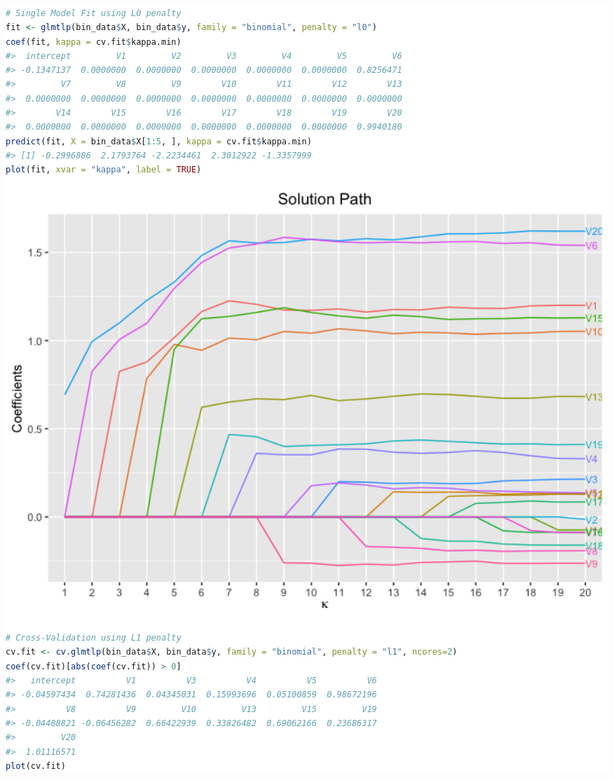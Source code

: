``` r
# Single Model Fit using L0 penalty
fit <- glmtlp(bin_data$X, bin_data$y, family = "binomial", penalty = "l0")
coef(fit, kappa = cv.fit$kappa.min)
#>  intercept         V1         V2         V3         V4         V5         V6 
#> -0.1347137  0.0000000  0.0000000  0.0000000  0.0000000  0.0000000  0.8256471 
#>         V7         V8         V9        V10        V11        V12        V13 
#>  0.0000000  0.0000000  0.0000000  0.0000000  0.0000000  0.0000000  0.0000000 
#>        V14        V15        V16        V17        V18        V19        V20 
#>  0.0000000  0.0000000  0.0000000  0.0000000  0.0000000  0.0000000  0.9940180
predict(fit, X = bin_data$X[1:5, ], kappa = cv.fit$kappa.min)
#> [1] -0.2996886  2.1793764 -2.2234461  2.3012922 -1.3357999
plot(fit, xvar = "kappa", label = TRUE)
```

<img src="man/figures/README-example5-2.png" alt="solution path plot for single model fit using L0 penalty for binary data" width="100%" />

``` r
# Cross-Validation using L1 penalty
cv.fit <- cv.glmtlp(bin_data$X, bin_data$y, family = "binomial", penalty = "l1", ncores=2)
coef(cv.fit)[abs(coef(cv.fit)) > 0]
#>   intercept          V1          V3          V4          V5          V6 
#> -0.04597434  0.74281436  0.04345031  0.15993696  0.05100859  0.98672196 
#>          V8          V9         V10         V13         V15         V19 
#> -0.04488821 -0.06456282  0.66422939  0.33826482  0.69062166  0.23686317 
#>         V20 
#>  1.01116571
plot(cv.fit)
```
